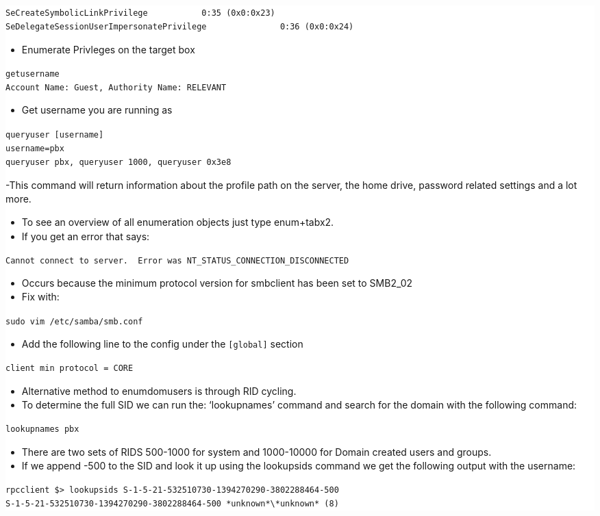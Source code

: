 ```
SeCreateSymbolicLinkPrivilege           0:35 (0x0:0x23)
SeDelegateSessionUserImpersonatePrivilege               0:36 (0x0:0x24)
```

* Enumerate Privleges on the target box

```
getusername
Account Name: Guest, Authority Name: RELEVANT
```

* Get username you are running as

```
queryuser [username]
username=pbx
queryuser pbx, queryuser 1000, queryuser 0x3e8
```

-This command will return information about the profile path on the server, the home drive, password related settings and a lot more.

* To see an overview of all enumeration objects just type enum+tabx2.
* If you get an error that says:

```
Cannot connect to server.  Error was NT_STATUS_CONNECTION_DISCONNECTED
```

* Occurs because the minimum protocol version for smbclient has been set to SMB2\_02
* Fix with:

```
sudo vim /etc/samba/smb.conf
```

* Add the following line to the config under the `[global]` section

```
client min protocol = CORE
```

* Alternative method to enumdomusers is through RID cycling.
* To determine the full SID we can run the: ‘lookupnames’ command and search for the domain with the following command:

```
lookupnames pbx
```

* There are two sets of RIDS 500-1000 for system and 1000-10000 for Domain created users and groups.
* If we append -500 to the SID and look it up using the lookupsids command we get the following output with the username:

```
rpcclient $> lookupsids S-1-5-21-532510730-1394270290-3802288464-500
S-1-5-21-532510730-1394270290-3802288464-500 *unknown*\*unknown* (8)
```
